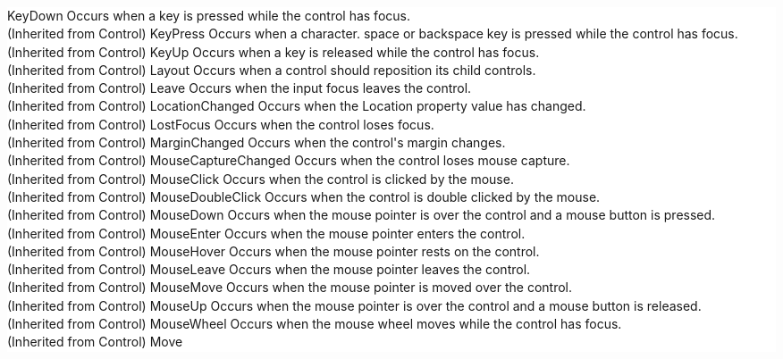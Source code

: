 <tr>
<td>KeyDown</td>
<td>Occurs when a key is pressed while the control has focus.<br />(Inherited from Control)</td></tr>
<tr>
<td>KeyPress</td>
<td>Occurs when a character. space or backspace key is pressed while the control has focus.<br />(Inherited from Control)</td></tr>
<tr>
<td>KeyUp</td>
<td>Occurs when a key is released while the control has focus.<br />(Inherited from Control)</td></tr>
<tr>
<td>Layout</td>
<td>Occurs when a control should reposition its child controls.<br />(Inherited from Control)</td></tr>
<tr>
<td>Leave</td>
<td>Occurs when the input focus leaves the control.<br />(Inherited from Control)</td></tr>
<tr>
<td>LocationChanged</td>
<td>Occurs when the Location property value has changed.<br />(Inherited from Control)</td></tr>
<tr>
<td>LostFocus</td>
<td>Occurs when the control loses focus.<br />(Inherited from Control)</td></tr>
<tr>
<td>MarginChanged</td>
<td>Occurs when the control's margin changes.<br />(Inherited from Control)</td></tr>
<tr>
<td>MouseCaptureChanged</td>
<td>Occurs when the control loses mouse capture.<br />(Inherited from Control)</td></tr>
<tr>
<td>MouseClick</td>
<td>Occurs when the control is clicked by the mouse.<br />(Inherited from Control)</td></tr>
<tr>
<td>MouseDoubleClick</td>
<td>Occurs when the control is double clicked by the mouse.<br />(Inherited from Control)</td></tr>
<tr>
<td>MouseDown</td>
<td>Occurs when the mouse pointer is over the control and a mouse button is pressed.<br />(Inherited from Control)</td></tr>
<tr>
<td>MouseEnter</td>
<td>Occurs when the mouse pointer enters the control.<br />(Inherited from Control)</td></tr>
<tr>
<td>MouseHover</td>
<td>Occurs when the mouse pointer rests on the control.<br />(Inherited from Control)</td></tr>
<tr>
<td>MouseLeave</td>
<td>Occurs when the mouse pointer leaves the control.<br />(Inherited from Control)</td></tr>
<tr>
<td>MouseMove</td>
<td>Occurs when the mouse pointer is moved over the control.<br />(Inherited from Control)</td></tr>
<tr>
<td>MouseUp</td>
<td>Occurs when the mouse pointer is over the control and a mouse button is released.<br />(Inherited from Control)</td></tr>
<tr>
<td>MouseWheel</td>
<td>Occurs when the mouse wheel moves while the control has focus.<br />(Inherited from Control)</td></tr>
<tr>
<td>Move</td>
